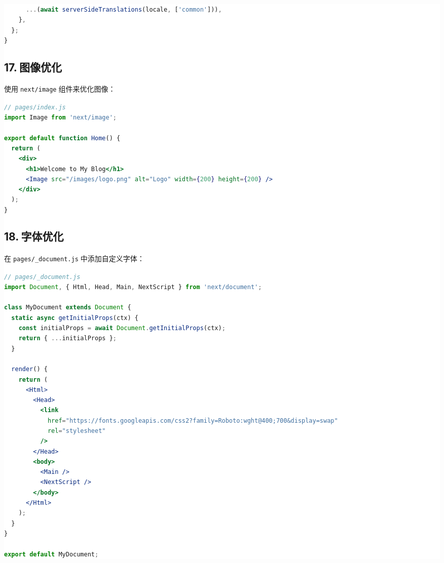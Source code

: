 ```jsx
      ...(await serverSideTranslations(locale, ['common'])),
    },
  };
}
```

## 17. 图像优化

使用 `next/image` 组件来优化图像：

```jsx
// pages/index.js
import Image from 'next/image';

export default function Home() {
  return (
    <div>
      <h1>Welcome to My Blog</h1>
      <Image src="/images/logo.png" alt="Logo" width={200} height={200} />
    </div>
  );
}
```

## 18. 字体优化

在 `pages/_document.js` 中添加自定义字体：

```jsx
// pages/_document.js
import Document, { Html, Head, Main, NextScript } from 'next/document';

class MyDocument extends Document {
  static async getInitialProps(ctx) {
    const initialProps = await Document.getInitialProps(ctx);
    return { ...initialProps };
  }

  render() {
    return (
      <Html>
        <Head>
          <link
            href="https://fonts.googleapis.com/css2?family=Roboto:wght@400;700&display=swap"
            rel="stylesheet"
          />
        </Head>
        <body>
          <Main />
          <NextScript />
        </body>
      </Html>
    );
  }
}

export default MyDocument;
```
